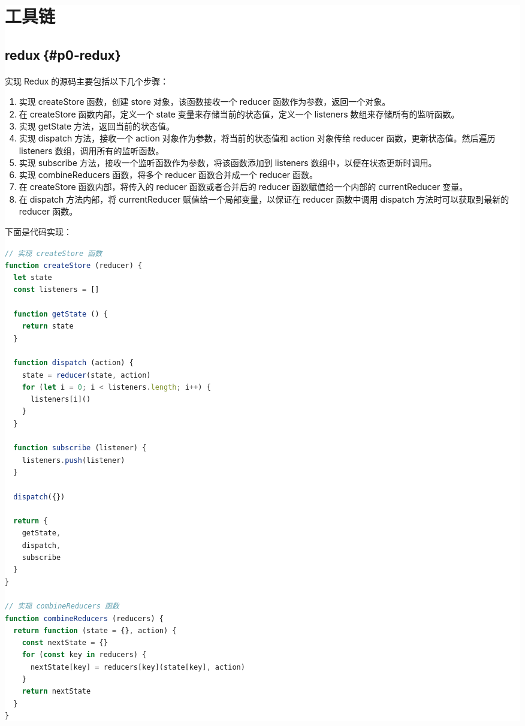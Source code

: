 # 工具链

## redux {#p0-redux}

实现 Redux 的源码主要包括以下几个步骤：

1. 实现 createStore 函数，创建 store 对象，该函数接收一个 reducer 函数作为参数，返回一个对象。
2. 在 createStore 函数内部，定义一个 state 变量来存储当前的状态值，定义一个 listeners 数组来存储所有的监听函数。
3. 实现 getState 方法，返回当前的状态值。
4. 实现 dispatch 方法，接收一个 action 对象作为参数，将当前的状态值和 action 对象传给 reducer 函数，更新状态值。然后遍历 listeners 数组，调用所有的监听函数。
5. 实现 subscribe 方法，接收一个监听函数作为参数，将该函数添加到 listeners 数组中，以便在状态更新时调用。
6. 实现 combineReducers 函数，将多个 reducer 函数合并成一个 reducer 函数。
7. 在 createStore 函数内部，将传入的 reducer 函数或者合并后的 reducer 函数赋值给一个内部的 currentReducer 变量。
8. 在 dispatch 方法内部，将 currentReducer 赋值给一个局部变量，以保证在 reducer 函数中调用 dispatch 方法时可以获取到最新的 reducer 函数。

下面是代码实现：

```javascript
// 实现 createStore 函数
function createStore (reducer) {
  let state
  const listeners = []

  function getState () {
    return state
  }

  function dispatch (action) {
    state = reducer(state, action)
    for (let i = 0; i < listeners.length; i++) {
      listeners[i]()
    }
  }

  function subscribe (listener) {
    listeners.push(listener)
  }

  dispatch({})

  return {
    getState,
    dispatch,
    subscribe
  }
}

// 实现 combineReducers 函数
function combineReducers (reducers) {
  return function (state = {}, action) {
    const nextState = {}
    for (const key in reducers) {
      nextState[key] = reducers[key](state[key], action)
    }
    return nextState
  }
}
```
